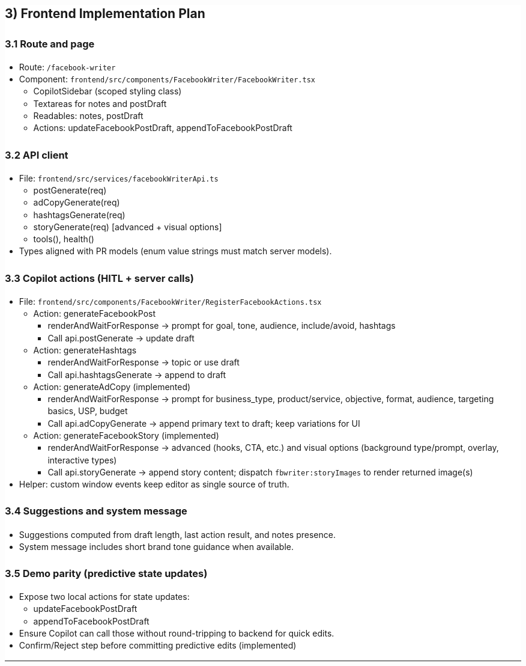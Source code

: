 ## 3) Frontend Implementation Plan

### 3.1 Route and page
- Route: `/facebook-writer`
- Component: `frontend/src/components/FacebookWriter/FacebookWriter.tsx`
  - CopilotSidebar (scoped styling class)
  - Textareas for notes and postDraft
  - Readables: notes, postDraft
  - Actions: updateFacebookPostDraft, appendToFacebookPostDraft

### 3.2 API client
- File: `frontend/src/services/facebookWriterApi.ts`
  - postGenerate(req)
  - adCopyGenerate(req)
  - hashtagsGenerate(req)
  - storyGenerate(req) [advanced + visual options]
  - tools(), health()
- Types aligned with PR models (enum value strings must match server models).

### 3.3 Copilot actions (HITL + server calls)
- File: `frontend/src/components/FacebookWriter/RegisterFacebookActions.tsx`
  - Action: generateFacebookPost
    - renderAndWaitForResponse → prompt for goal, tone, audience, include/avoid, hashtags
    - Call api.postGenerate → update draft
  - Action: generateHashtags
    - renderAndWaitForResponse → topic or use draft
    - Call api.hashtagsGenerate → append to draft
  - Action: generateAdCopy (implemented)
    - renderAndWaitForResponse → prompt for business_type, product/service, objective, format, audience, targeting basics, USP, budget
    - Call api.adCopyGenerate → append primary text to draft; keep variations for UI
  - Action: generateFacebookStory (implemented)
    - renderAndWaitForResponse → advanced (hooks, CTA, etc.) and visual options (background type/prompt, overlay, interactive types)
    - Call api.storyGenerate → append story content; dispatch `fbwriter:storyImages` to render returned image(s)
- Helper: custom window events keep editor as single source of truth.

### 3.4 Suggestions and system message
- Suggestions computed from draft length, last action result, and notes presence.
- System message includes short brand tone guidance when available.

### 3.5 Demo parity (predictive state updates)
- Expose two local actions for state updates:
  - updateFacebookPostDraft
  - appendToFacebookPostDraft
- Ensure Copilot can call those without round-tripping to backend for quick edits.
- Confirm/Reject step before committing predictive edits (implemented)

---